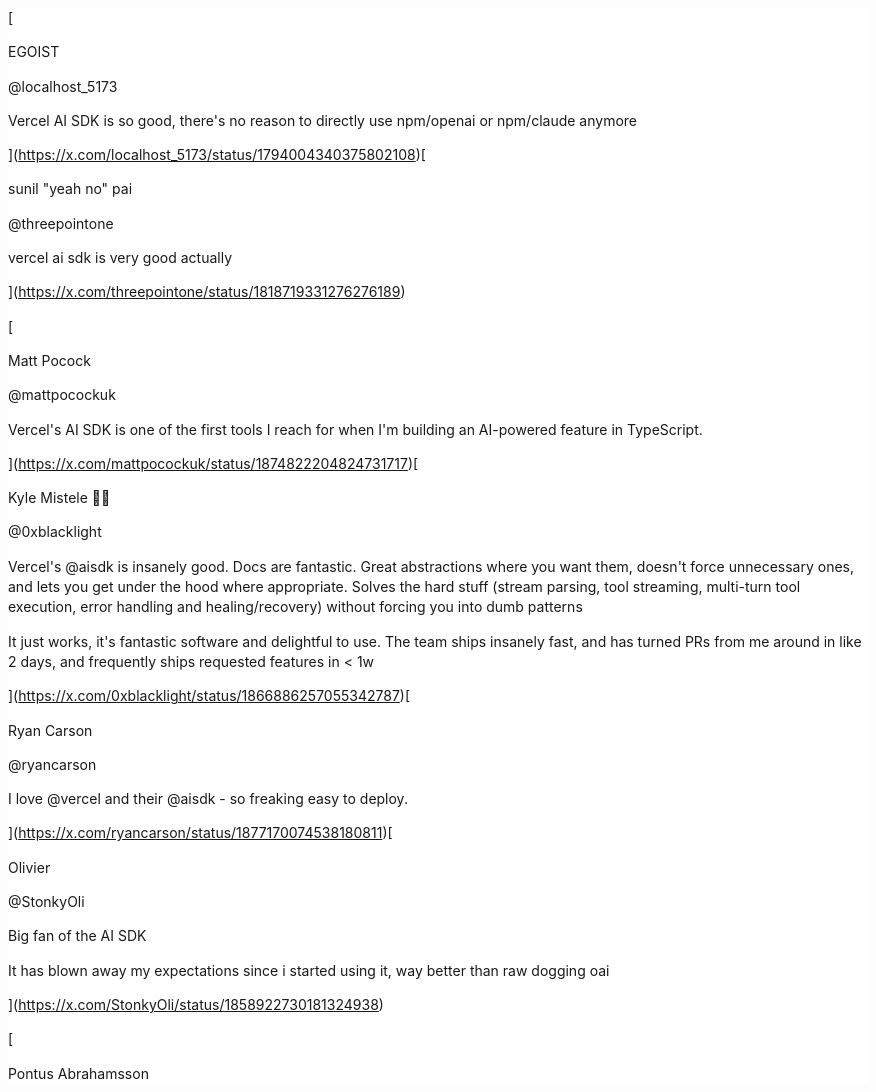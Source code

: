 [

EGOIST

@localhost\_5173

Vercel AI SDK is so good, there's no reason to directly use npm/openai or npm/claude anymore

](https://x.com/localhost_5173/status/1794004340375802108)[

sunil "yeah no" pai

@threepointone

vercel ai sdk is very good actually

](https://x.com/threepointone/status/1818719331276276189)

[

Matt Pocock

@mattpocockuk

Vercel's AI SDK is one of the first tools I reach for when I'm building an AI-powered feature in TypeScript.

](https://x.com/mattpocockuk/status/1874822204824731717)[

Kyle Mistele 🏴‍☠️

@0xblacklight

Vercel's @aisdk is insanely good. Docs are fantastic. Great abstractions where you want them, doesn't force unnecessary ones, and lets you get under the hood where appropriate. Solves the hard stuff (stream parsing, tool streaming, multi-turn tool execution, error handling and healing/recovery) without forcing you into dumb patterns

It just works, it's fantastic software and delightful to use. The team ships insanely fast, and has turned PRs from me around in like 2 days, and frequently ships requested features in < 1w

](https://x.com/0xblacklight/status/1866886257055342787)[

Ryan Carson

@ryancarson

I love @vercel and their @aisdk - so freaking easy to deploy.

](https://x.com/ryancarson/status/1877170074538180811)[

Olivier

@StonkyOli

Big fan of the AI SDK

It has blown away my expectations since i started using it, way better than raw dogging oai

](https://x.com/StonkyOli/status/1858922730181324938)

[

Pontus Abrahamsson
